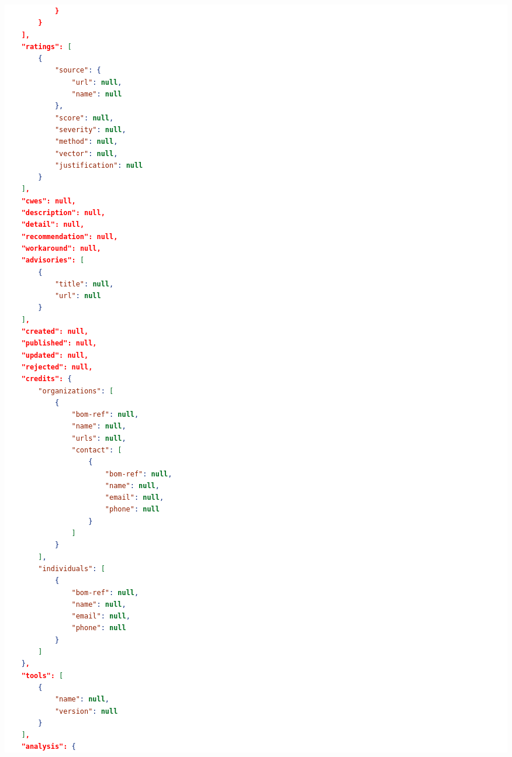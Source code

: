 ```json
            }
        }
    ],
    "ratings": [
        {
            "source": {
                "url": null,
                "name": null
            },
            "score": null,
            "severity": null,
            "method": null,
            "vector": null,
            "justification": null
        }
    ],
    "cwes": null,
    "description": null,
    "detail": null,
    "recommendation": null,
    "workaround": null,
    "advisories": [
        {
            "title": null,
            "url": null
        }
    ],
    "created": null,
    "published": null,
    "updated": null,
    "rejected": null,
    "credits": {
        "organizations": [
            {
                "bom-ref": null,
                "name": null,
                "urls": null,
                "contact": [
                    {
                        "bom-ref": null,
                        "name": null,
                        "email": null,
                        "phone": null
                    }
                ]
            }
        ],
        "individuals": [
            {
                "bom-ref": null,
                "name": null,
                "email": null,
                "phone": null
            }
        ]
    },
    "tools": [
        {
            "name": null,
            "version": null
        }
    ],
    "analysis": {
```